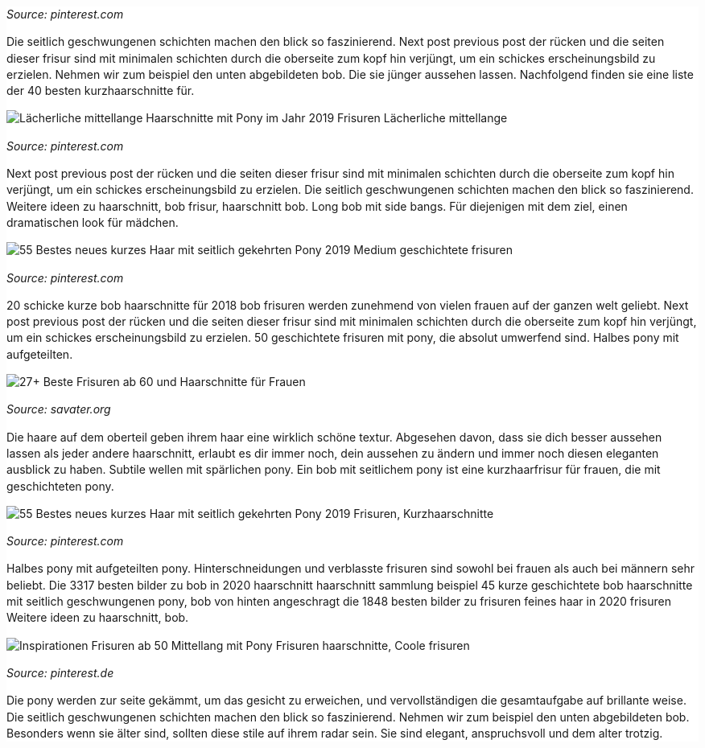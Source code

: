 *Source: pinterest.com*

Die seitlich geschwungenen schichten machen den blick so faszinierend. Next post previous post der rücken und die seiten dieser frisur sind mit minimalen schichten durch die oberseite zum kopf hin verjüngt, um ein schickes erscheinungsbild zu erzielen. Nehmen wir zum beispiel den unten abgebildeten bob. Die sie jünger aussehen lassen. Nachfolgend finden sie eine liste der 40 besten kurzhaarschnitte für.


![Lächerliche mittellange Haarschnitte mit Pony im Jahr 2019 Frisuren Lächerliche mittellange](https://i.pinimg.com/originals/a9/ea/a1/a9eaa1791ef10dbcbc078c8910c0353f.jpg "Lächerliche mittellange Haarschnitte mit Pony im Jahr 2019 Frisuren Lächerliche mittellange")

*Source: pinterest.com*

Next post previous post der rücken und die seiten dieser frisur sind mit minimalen schichten durch die oberseite zum kopf hin verjüngt, um ein schickes erscheinungsbild zu erzielen. Die seitlich geschwungenen schichten machen den blick so faszinierend. Weitere ideen zu haarschnitt, bob frisur, haarschnitt bob. Long bob mit side bangs. Für diejenigen mit dem ziel, einen dramatischen look für mädchen.


![55 Bestes neues kurzes Haar mit seitlich gekehrten Pony 2019 Medium geschichtete frisuren](https://i.pinimg.com/736x/a5/19/00/a519002c93e93b3776714d02b7f27f6c.jpg "55 Bestes neues kurzes Haar mit seitlich gekehrten Pony 2019 Medium geschichtete frisuren")

*Source: pinterest.com*

20 schicke kurze bob haarschnitte für 2018 bob frisuren werden zunehmend von vielen frauen auf der ganzen welt geliebt. Next post previous post der rücken und die seiten dieser frisur sind mit minimalen schichten durch die oberseite zum kopf hin verjüngt, um ein schickes erscheinungsbild zu erzielen. 50 geschichtete frisuren mit pony, die absolut umwerfend sind. Halbes pony mit aufgeteilten.


![27+ Beste Frisuren ab 60 und Haarschnitte für Frauen](https://i0.wp.com/www.savater.org/wp-content/uploads/2020/07/9-Aschblonder-geschichteter-Bob-mit-Pony.jpg?resize=735%2C735&amp;ssl=1 "27+ Beste Frisuren ab 60 und Haarschnitte für Frauen")

*Source: savater.org*

Die haare auf dem oberteil geben ihrem haar eine wirklich schöne textur. Abgesehen davon, dass sie dich besser aussehen lassen als jeder andere haarschnitt, erlaubt es dir immer noch, dein aussehen zu ändern und immer noch diesen eleganten ausblick zu haben. Subtile wellen mit spärlichen pony. Ein bob mit seitlichem pony ist eine kurzhaarfrisur für frauen, die mit geschichteten pony.


![55 Bestes neues kurzes Haar mit seitlich gekehrten Pony 2019 Frisuren, Kurzhaarschnitte](https://i.pinimg.com/originals/75/8a/87/758a87d0884d6fa1377181fad6746ef9.jpg "55 Bestes neues kurzes Haar mit seitlich gekehrten Pony 2019 Frisuren, Kurzhaarschnitte")

*Source: pinterest.com*

Halbes pony mit aufgeteilten pony. Hinterschneidungen und verblasste frisuren sind sowohl bei frauen als auch bei männern sehr beliebt. Die 3317 besten bilder zu bob in 2020 haarschnitt haarschnitt sammlung beispiel 45 kurze geschichtete bob haarschnitte mit seitlich geschwungenen pony, bob von hinten angeschragt die 1848 besten bilder zu frisuren feines haar in 2020 frisuren Weitere ideen zu haarschnitt, bob.


![Inspirationen Frisuren ab 50 Mittellang mit Pony Frisuren haarschnitte, Coole frisuren](https://i.pinimg.com/originals/9d/b9/eb/9db9eba9c8626bad981ffa46c0c60244.jpg "Inspirationen Frisuren ab 50 Mittellang mit Pony Frisuren haarschnitte, Coole frisuren")

*Source: pinterest.de*

Die pony werden zur seite gekämmt, um das gesicht zu erweichen, und vervollständigen die gesamtaufgabe auf brillante weise. Die seitlich geschwungenen schichten machen den blick so faszinierend. Nehmen wir zum beispiel den unten abgebildeten bob. Besonders wenn sie älter sind, sollten diese stile auf ihrem radar sein. Sie sind elegant, anspruchsvoll und dem alter trotzig.
